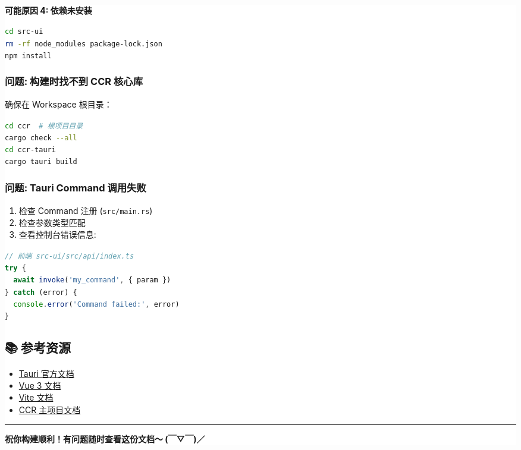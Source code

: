 **可能原因 4: 依赖未安装**

```bash
cd src-ui
rm -rf node_modules package-lock.json
npm install
```

### 问题: 构建时找不到 CCR 核心库

确保在 Workspace 根目录：

```bash
cd ccr  # 根项目目录
cargo check --all
cd ccr-tauri
cargo tauri build
```

### 问题: Tauri Command 调用失败

1. 检查 Command 注册 (`src/main.rs`)
2. 检查参数类型匹配
3. 查看控制台错误信息:

```javascript
// 前端 src-ui/src/api/index.ts
try {
  await invoke('my_command', { param })
} catch (error) {
  console.error('Command failed:', error)
}
```

## 📚 参考资源

- [Tauri 官方文档](https://tauri.app/v2/guides/)
- [Vue 3 文档](https://vuejs.org/)
- [Vite 文档](https://vitejs.dev/)
- [CCR 主项目文档](../CLAUDE.md)

---

**祝你构建顺利！有问题随时查看这份文档～ (￣▽￣)／**
